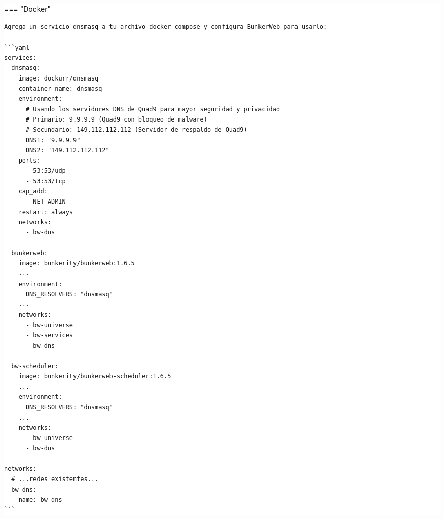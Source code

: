 === "Docker"

    Agrega un servicio dnsmasq a tu archivo docker-compose y configura BunkerWeb para usarlo:

    ```yaml
    services:
      dnsmasq:
        image: dockurr/dnsmasq
        container_name: dnsmasq
        environment:
          # Usando los servidores DNS de Quad9 para mayor seguridad y privacidad
          # Primario: 9.9.9.9 (Quad9 con bloqueo de malware)
          # Secundario: 149.112.112.112 (Servidor de respaldo de Quad9)
          DNS1: "9.9.9.9"
          DNS2: "149.112.112.112"
        ports:
          - 53:53/udp
          - 53:53/tcp
        cap_add:
          - NET_ADMIN
        restart: always
        networks:
          - bw-dns

      bunkerweb:
        image: bunkerity/bunkerweb:1.6.5
        ...
        environment:
          DNS_RESOLVERS: "dnsmasq"
        ...
        networks:
          - bw-universe
          - bw-services
          - bw-dns

      bw-scheduler:
        image: bunkerity/bunkerweb-scheduler:1.6.5
        ...
        environment:
          DNS_RESOLVERS: "dnsmasq"
        ...
        networks:
          - bw-universe
          - bw-dns

    networks:
      # ...redes existentes...
      bw-dns:
        name: bw-dns
    ```
